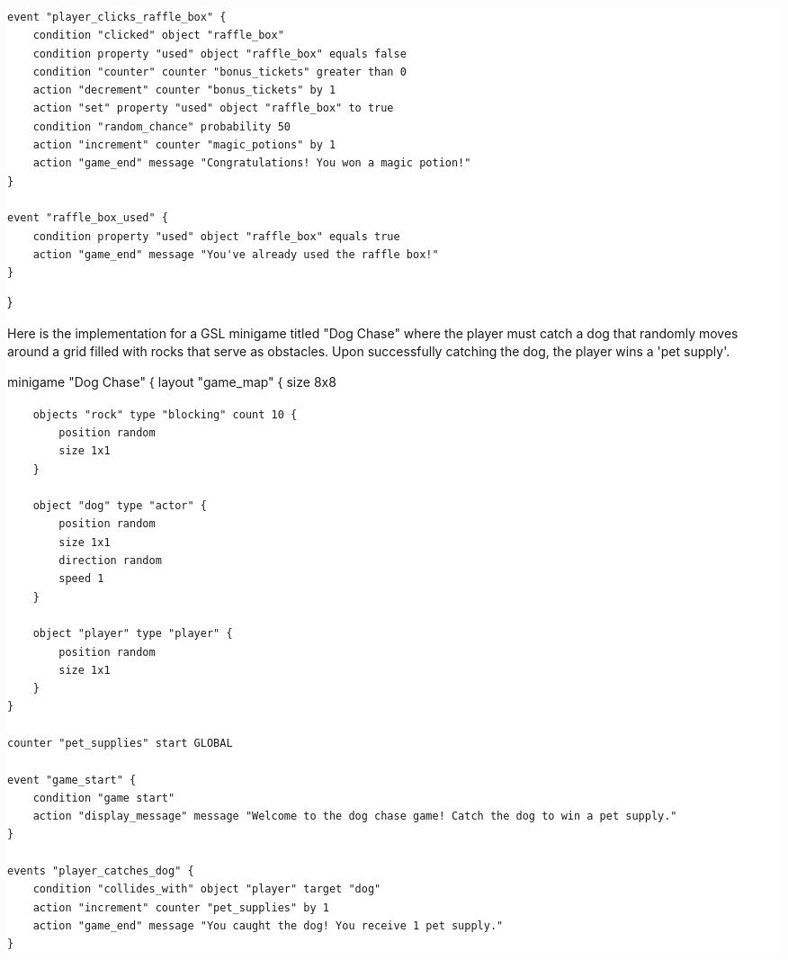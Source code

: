     event "player_clicks_raffle_box" {
        condition "clicked" object "raffle_box"
        condition property "used" object "raffle_box" equals false
        condition "counter" counter "bonus_tickets" greater than 0
        action "decrement" counter "bonus_tickets" by 1
        action "set" property "used" object "raffle_box" to true
        condition "random_chance" probability 50
        action "increment" counter "magic_potions" by 1
        action "game_end" message "Congratulations! You won a magic potion!"
    }

    event "raffle_box_used" {
        condition property "used" object "raffle_box" equals true
        action "game_end" message "You've already used the raffle box!"
    }
}


Here is the implementation for a GSL minigame titled "Dog Chase" where the player must catch a dog that randomly moves around a grid filled with rocks that serve as obstacles. Upon successfully catching the dog, the player wins a 'pet supply'.


minigame "Dog Chase" {
    layout "game_map" {
        size 8x8

        objects "rock" type "blocking" count 10 {
            position random
            size 1x1
        }

        object "dog" type "actor" {
            position random
            size 1x1
            direction random
            speed 1
        }

        object "player" type "player" {
            position random
            size 1x1
        }
    }

    counter "pet_supplies" start GLOBAL

    event "game_start" {
        condition "game start"
        action "display_message" message "Welcome to the dog chase game! Catch the dog to win a pet supply."
    }

    events "player_catches_dog" {
        condition "collides_with" object "player" target "dog"
        action "increment" counter "pet_supplies" by 1
        action "game_end" message "You caught the dog! You receive 1 pet supply."
    }
